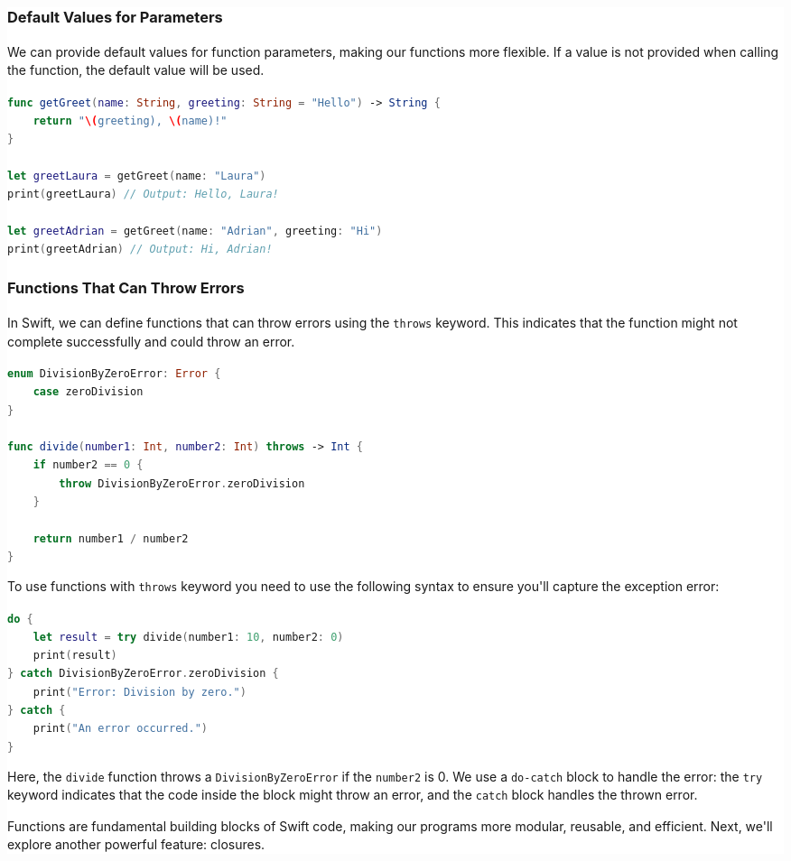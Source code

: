 ### Default Values for Parameters
We can provide default values for function parameters, making our functions more flexible. If a value is not provided when calling the function, the default value will be used.

```swift
func getGreet(name: String, greeting: String = "Hello") -> String {
    return "\(greeting), \(name)!"
}

let greetLaura = getGreet(name: "Laura")
print(greetLaura) // Output: Hello, Laura!

let greetAdrian = getGreet(name: "Adrian", greeting: "Hi")
print(greetAdrian) // Output: Hi, Adrian!
```

### Functions That Can Throw Errors
In Swift, we can define functions that can throw errors using the `throws` keyword. This indicates that the function might not complete successfully and could throw an error.

```swift
enum DivisionByZeroError: Error {
    case zeroDivision
}

func divide(number1: Int, number2: Int) throws -> Int {
    if number2 == 0 {
        throw DivisionByZeroError.zeroDivision
    }

    return number1 / number2
}
```

To use functions with `throws` keyword you need to use the following syntax to ensure you'll capture the exception error:

```swift
do {
    let result = try divide(number1: 10, number2: 0)
    print(result)
} catch DivisionByZeroError.zeroDivision {
    print("Error: Division by zero.")
} catch {
    print("An error occurred.")
}
```

Here, the `divide` function throws a `DivisionByZeroError` if the `number2` is 0. We use a `do-catch` block to handle the error: the `try` keyword indicates that the code inside the block might throw an error, and the `catch` block handles the thrown error.

Functions are fundamental building blocks of Swift code, making our programs more modular, reusable, and efficient. Next, we'll explore another powerful feature: closures.
